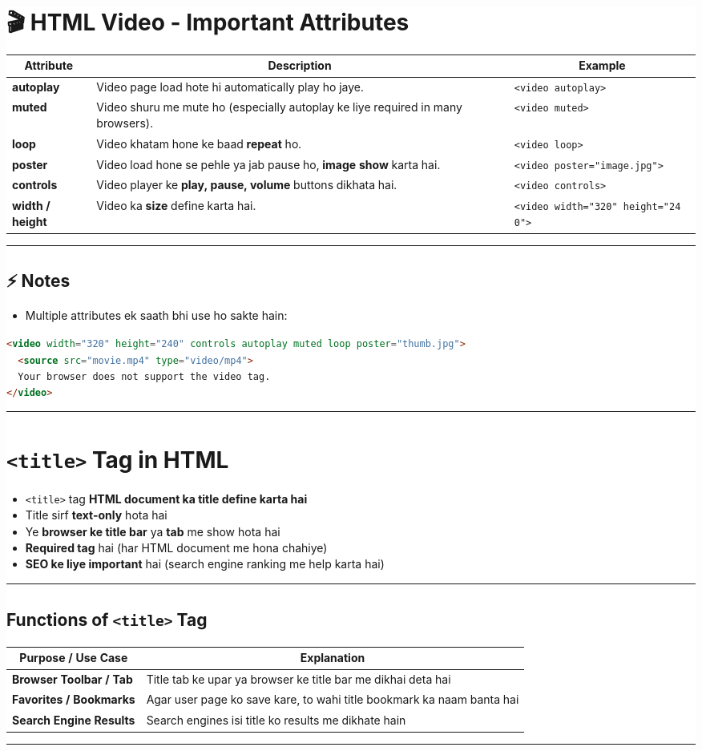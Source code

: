 # 🎬 HTML Video - Important Attributes

| Attribute           | Description                                                                     | Example                           |
|---------------------|---------------------------------------------------------------------------------|-----------------------------------|
| **autoplay**        | Video page load hote hi automatically play ho jaye.                             | `<video autoplay>`                |
| **muted**           | Video shuru me mute ho (especially autoplay ke liye required in many browsers). | `<video muted>`                   |
| **loop**            | Video khatam hone ke baad **repeat** ho.                                        | `<video loop>`                    |
| **poster**          | Video load hone se pehle ya jab pause ho, **image show** karta hai.             | `<video poster="image.jpg">`      |
| **controls**        | Video player ke **play, pause, volume** buttons dikhata hai.                    | `<video controls>`                |
| **width / height**  | Video ka **size** define karta hai.                                             | `<video width="320" height="240">`|

---

## ⚡ Notes
- Multiple attributes ek saath bhi use ho sakte hain:  
```html
<video width="320" height="240" controls autoplay muted loop poster="thumb.jpg">
  <source src="movie.mp4" type="video/mp4">
  Your browser does not support the video tag.
</video>
```

---

# `<title>` Tag in HTML

- `<title>` tag **HTML document ka title define karta hai**  
- Title sirf **text-only** hota hai  
- Ye **browser ke title bar** ya **tab** me show hota hai  
- **Required tag** hai (har HTML document me hona chahiye)  
- **SEO ke liye important** hai (search engine ranking me help karta hai)  

---

## Functions of `<title>` Tag

| Purpose / Use Case          | Explanation                                                           |
|-----------------------------|-----------------------------------------------------------------------|
| **Browser Toolbar / Tab**   | Title tab ke upar ya browser ke title bar me dikhai deta hai          |
| **Favorites / Bookmarks**   | Agar user page ko save kare, to wahi title bookmark ka naam banta hai |
| **Search Engine Results**   | Search engines isi title ko results me dikhate hain                   |

---
